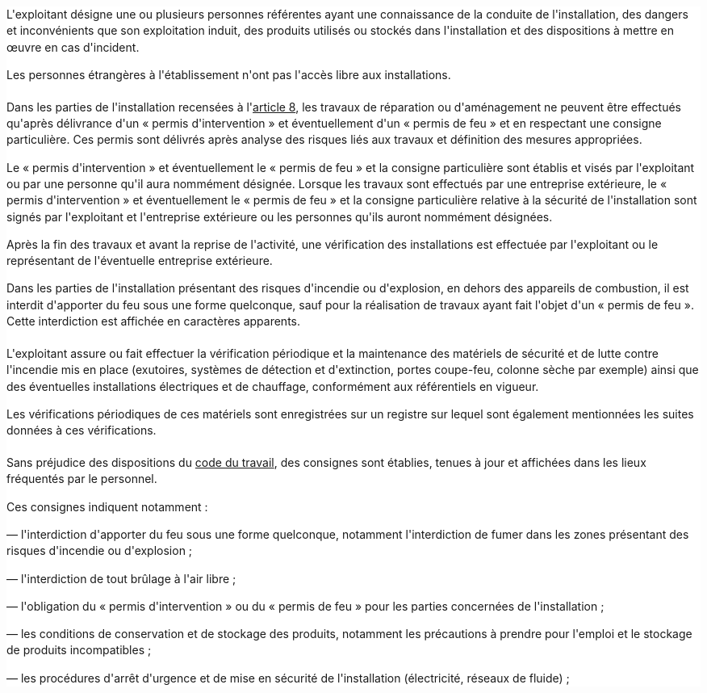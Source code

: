 L'exploitant désigne une ou plusieurs personnes référentes ayant une connaissance de la conduite de l'installation, des dangers et inconvénients que son exploitation induit, des produits utilisés ou stockés dans l'installation et des dispositions à mettre en œuvre en cas d'incident.

Les personnes étrangères à l'établissement n'ont pas l'accès libre aux installations.

#### 

Dans les parties de l'installation recensées à l'[article 8](#article-8), les travaux de réparation ou d'aménagement ne peuvent être effectués qu'après délivrance d'un « permis d'intervention » et éventuellement d'un « permis de feu » et en respectant une consigne particulière. Ces permis sont délivrés après analyse des risques liés aux travaux et définition des mesures appropriées.

Le « permis d'intervention » et éventuellement le « permis de feu » et la consigne particulière sont établis et visés par l'exploitant ou par une personne qu'il aura nommément désignée. Lorsque les travaux sont effectués par une entreprise extérieure, le « permis d'intervention » et éventuellement le « permis de feu » et la consigne particulière relative à la sécurité de l'installation sont signés par l'exploitant et l'entreprise extérieure ou les personnes qu'ils auront nommément désignées.

Après la fin des travaux et avant la reprise de l'activité, une vérification des installations est effectuée par l'exploitant ou le représentant de l'éventuelle entreprise extérieure.

Dans les parties de l'installation présentant des risques d'incendie ou d'explosion, en dehors des appareils de combustion, il est interdit d'apporter du feu sous une forme quelconque, sauf pour la réalisation de travaux ayant fait l'objet d'un « permis de feu ». Cette interdiction est affichée en caractères apparents.

#### 

L'exploitant assure ou fait effectuer la vérification périodique et la maintenance des matériels de sécurité et de lutte contre l'incendie mis en place (exutoires, systèmes de détection et d'extinction, portes coupe-feu, colonne sèche par exemple) ainsi que des éventuelles installations électriques et de chauffage, conformément aux référentiels en vigueur.

Les vérifications périodiques de ces matériels sont enregistrées sur un registre sur lequel sont également mentionnées les suites données à ces vérifications.

#### 

Sans préjudice des dispositions du [code du travail](https://www.legifrance.gouv.fr/affichCode.do?cidTexte=LEGITEXT000006072050&dateTexte=&categorieLien=cid), des consignes sont établies, tenues à jour et affichées dans les lieux fréquentés par le personnel.

Ces consignes indiquent notamment :

― l'interdiction d'apporter du feu sous une forme quelconque, notamment l'interdiction de fumer dans les zones présentant des risques d'incendie ou d'explosion ;

― l'interdiction de tout brûlage à l'air libre ;

― l'obligation du « permis d'intervention » ou du « permis de feu » pour les parties concernées de l'installation ;

― les conditions de conservation et de stockage des produits, notamment les précautions à prendre pour l'emploi et le stockage de produits incompatibles ;

― les procédures d'arrêt d'urgence et de mise en sécurité de l'installation (électricité, réseaux de fluide) ;
